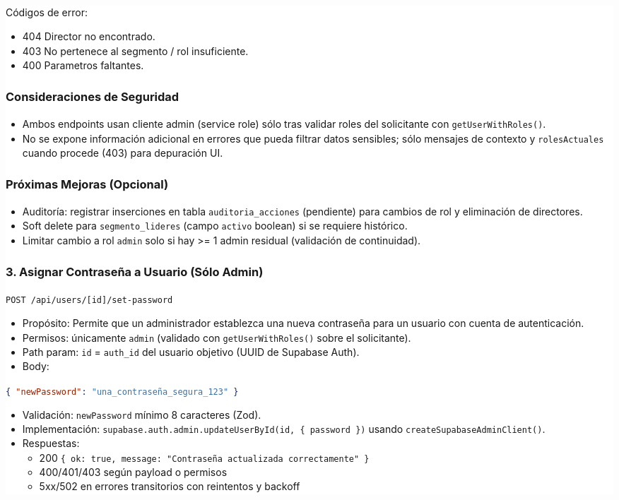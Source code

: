 Códigos de error:
- 404 Director no encontrado.
- 403 No pertenece al segmento / rol insuficiente.
- 400 Parametros faltantes.

### Consideraciones de Seguridad
- Ambos endpoints usan cliente admin (service role) sólo tras validar roles del solicitante con `getUserWithRoles()`.
- No se expone información adicional en errores que pueda filtrar datos sensibles; sólo mensajes de contexto y `rolesActuales` cuando procede (403) para depuración UI.

### Próximas Mejoras (Opcional)
- Auditoría: registrar inserciones en tabla `auditoria_acciones` (pendiente) para cambios de rol y eliminación de directores.
- Soft delete para `segmento_lideres` (campo `activo` boolean) si se requiere histórico.
- Limitar cambio a rol `admin` solo si hay >= 1 admin residual (validación de continuidad).

### 3. Asignar Contraseña a Usuario (Sólo Admin)
`POST /api/users/[id]/set-password`

- Propósito: Permite que un administrador establezca una nueva contraseña para un usuario con cuenta de autenticación.
- Permisos: únicamente `admin` (validado con `getUserWithRoles()` sobre el solicitante).
- Path param: `id` = `auth_id` del usuario objetivo (UUID de Supabase Auth).
- Body:
```json
{ "newPassword": "una_contraseña_segura_123" }
```
- Validación: `newPassword` mínimo 8 caracteres (Zod).
- Implementación: `supabase.auth.admin.updateUserById(id, { password })` usando `createSupabaseAdminClient()`.
- Respuestas:
  - 200 `{ ok: true, message: "Contraseña actualizada correctamente" }`
  - 400/401/403 según payload o permisos
  - 5xx/502 en errores transitorios con reintentos y backoff

